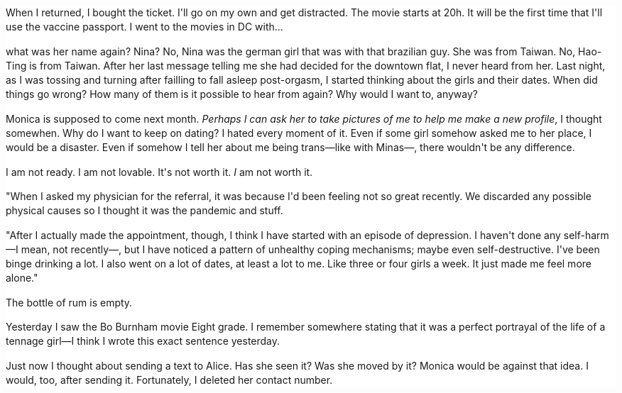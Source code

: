 When I returned, I bought the ticket.
I'll go on my own and get distracted.
The movie starts at 20h.
It will be the first time that I'll use the vaccine passport.
I went to the movies in DC with...

what was her name again? Nina?
No, Nina was the german girl that was with that brazilian guy.
She was from Taiwan.
No, Hao-Ting is from Taiwan.
After her last message telling me she had decided for the downtown flat,
I never heard from her.
Last night,
as I was tossing and turning after failling to fall asleep post-orgasm,
I started thinking about the girls and their dates.
When did things go wrong?
How many of them is it possible to hear from again?
Why would I want to, anyway?

Monica is supposed to come next month.
_Perhaps I can ask her to take pictures of me to help me make a new profile_,
I thought somewhen.
Why do I want to keep on dating?
I hated every moment of it.
Even if some girl somehow asked me to her place, I would be a disaster.
Even if somehow I tell her about me being trans—like with Minas—,
there wouldn't be any difference.

I am not ready.
I am not lovable.
It's not worth it.
_I_ am not worth it.

"When I asked my physician for the referral,
it was because I'd been feeling not so great recently.
We discarded any possible physical causes so I thought it was the pandemic
and stuff.

"After I actually made the appointment, though,
I think I have started with an episode of depression.
I haven't done any self-harm—I mean, not recently—,
but I have noticed a pattern of unhealthy coping mechanisms;
maybe even self-destructive.
I've been binge drinking a lot.
I also went on a lot of dates, at least a lot to me.
Like three or four girls a week.
It just made me feel more alone."

The bottle of rum is empty.

Yesterday I saw the Bo Burnham movie Eight grade.
I remember somewhere stating that it was a perfect portrayal of the life of
a tennage girl—I think I wrote this exact sentence yesterday.

Just now I thought about sending a text to Alice.
Has she seen it?
Was she moved by it?
Monica would be against that idea.
I would, too, after sending it.
Fortunately, I deleted her contact number.
